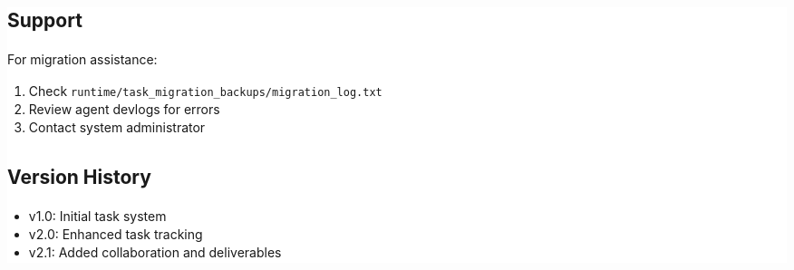 ## Support

For migration assistance:
1. Check `runtime/task_migration_backups/migration_log.txt`
2. Review agent devlogs for errors
3. Contact system administrator

## Version History

- v1.0: Initial task system
- v2.0: Enhanced task tracking
- v2.1: Added collaboration and deliverables 